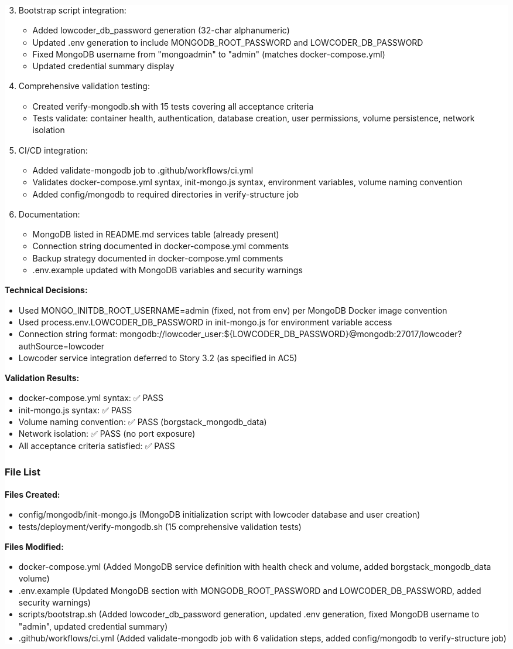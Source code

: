 3. Bootstrap script integration:
   - Added lowcoder_db_password generation (32-char alphanumeric)
   - Updated .env generation to include MONGODB_ROOT_PASSWORD and LOWCODER_DB_PASSWORD
   - Fixed MongoDB username from "mongoadmin" to "admin" (matches docker-compose.yml)
   - Updated credential summary display

4. Comprehensive validation testing:
   - Created verify-mongodb.sh with 15 tests covering all acceptance criteria
   - Tests validate: container health, authentication, database creation, user permissions, volume persistence, network isolation

5. CI/CD integration:
   - Added validate-mongodb job to .github/workflows/ci.yml
   - Validates docker-compose.yml syntax, init-mongo.js syntax, environment variables, volume naming convention
   - Added config/mongodb to required directories in verify-structure job

6. Documentation:
   - MongoDB listed in README.md services table (already present)
   - Connection string documented in docker-compose.yml comments
   - Backup strategy documented in docker-compose.yml comments
   - .env.example updated with MongoDB variables and security warnings

**Technical Decisions:**
- Used MONGO_INITDB_ROOT_USERNAME=admin (fixed, not from env) per MongoDB Docker image convention
- Used process.env.LOWCODER_DB_PASSWORD in init-mongo.js for environment variable access
- Connection string format: mongodb://lowcoder_user:${LOWCODER_DB_PASSWORD}@mongodb:27017/lowcoder?authSource=lowcoder
- Lowcoder service integration deferred to Story 3.2 (as specified in AC5)

**Validation Results:**
- docker-compose.yml syntax: ✅ PASS
- init-mongo.js syntax: ✅ PASS
- Volume naming convention: ✅ PASS (borgstack_mongodb_data)
- Network isolation: ✅ PASS (no port exposure)
- All acceptance criteria satisfied: ✅ PASS

### File List

**Files Created:**
- config/mongodb/init-mongo.js (MongoDB initialization script with lowcoder database and user creation)
- tests/deployment/verify-mongodb.sh (15 comprehensive validation tests)

**Files Modified:**
- docker-compose.yml (Added MongoDB service definition with health check and volume, added borgstack_mongodb_data volume)
- .env.example (Updated MongoDB section with MONGODB_ROOT_PASSWORD and LOWCODER_DB_PASSWORD, added security warnings)
- scripts/bootstrap.sh (Added lowcoder_db_password generation, updated .env generation, fixed MongoDB username to "admin", updated credential summary)
- .github/workflows/ci.yml (Added validate-mongodb job with 6 validation steps, added config/mongodb to verify-structure job)
